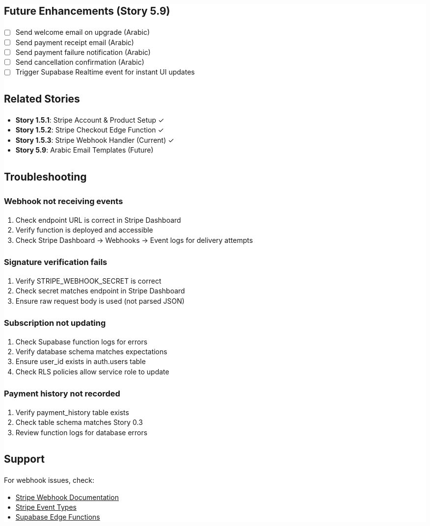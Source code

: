 ## Future Enhancements (Story 5.9)

- [ ] Send welcome email on upgrade (Arabic)
- [ ] Send payment receipt email (Arabic)
- [ ] Send payment failure notification (Arabic)
- [ ] Send cancellation confirmation (Arabic)
- [ ] Trigger Supabase Realtime event for instant UI updates

## Related Stories

- **Story 1.5.1**: Stripe Account & Product Setup ✓
- **Story 1.5.2**: Stripe Checkout Edge Function ✓
- **Story 1.5.3**: Stripe Webhook Handler (Current) ✓
- **Story 5.9**: Arabic Email Templates (Future)

## Troubleshooting

### Webhook not receiving events

1. Check endpoint URL is correct in Stripe Dashboard
2. Verify function is deployed and accessible
3. Check Stripe Dashboard → Webhooks → Event logs for delivery attempts

### Signature verification fails

1. Verify STRIPE_WEBHOOK_SECRET is correct
2. Check secret matches endpoint in Stripe Dashboard
3. Ensure raw request body is used (not parsed JSON)

### Subscription not updating

1. Check Supabase function logs for errors
2. Verify database schema matches expectations
3. Ensure user_id exists in auth.users table
4. Check RLS policies allow service role to update

### Payment history not recorded

1. Verify payment_history table exists
2. Check table schema matches Story 0.3
3. Review function logs for database errors

## Support

For webhook issues, check:
- [Stripe Webhook Documentation](https://stripe.com/docs/webhooks)
- [Stripe Event Types](https://stripe.com/docs/api/events/types)
- [Supabase Edge Functions](https://supabase.com/docs/guides/functions)
